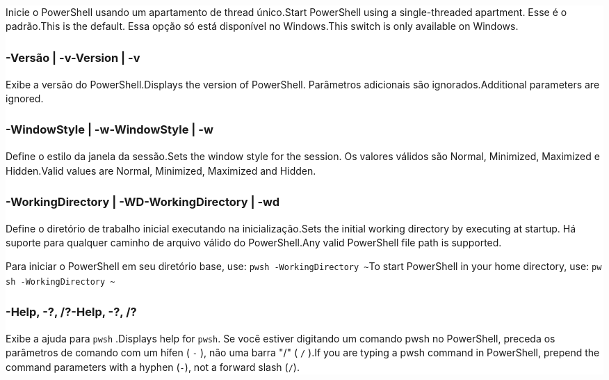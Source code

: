<span data-ttu-id="ef5c4-225">Inicie o PowerShell usando um apartamento de thread único.</span><span class="sxs-lookup"><span data-stu-id="ef5c4-225">Start PowerShell using a single-threaded apartment.</span></span> <span data-ttu-id="ef5c4-226">Esse é o padrão.</span><span class="sxs-lookup"><span data-stu-id="ef5c4-226">This is the default.</span></span> <span data-ttu-id="ef5c4-227">Essa opção só está disponível no Windows.</span><span class="sxs-lookup"><span data-stu-id="ef5c4-227">This switch is only available on Windows.</span></span>

### <a name="-version---v"></a><span data-ttu-id="ef5c4-228">-Versão | -v</span><span class="sxs-lookup"><span data-stu-id="ef5c4-228">-Version | -v</span></span>

<span data-ttu-id="ef5c4-229">Exibe a versão do PowerShell.</span><span class="sxs-lookup"><span data-stu-id="ef5c4-229">Displays the version of PowerShell.</span></span> <span data-ttu-id="ef5c4-230">Parâmetros adicionais são ignorados.</span><span class="sxs-lookup"><span data-stu-id="ef5c4-230">Additional parameters are ignored.</span></span>

### <a name="-windowstyle---w"></a><span data-ttu-id="ef5c4-231">-WindowStyle | -w</span><span class="sxs-lookup"><span data-stu-id="ef5c4-231">-WindowStyle | -w</span></span>

<span data-ttu-id="ef5c4-232">Define o estilo da janela da sessão.</span><span class="sxs-lookup"><span data-stu-id="ef5c4-232">Sets the window style for the session.</span></span> <span data-ttu-id="ef5c4-233">Os valores válidos são Normal, Minimized, Maximized e Hidden.</span><span class="sxs-lookup"><span data-stu-id="ef5c4-233">Valid values are Normal, Minimized, Maximized and Hidden.</span></span>

### <a name="-workingdirectory---wd"></a><span data-ttu-id="ef5c4-234">-WorkingDirectory | -WD</span><span class="sxs-lookup"><span data-stu-id="ef5c4-234">-WorkingDirectory | -wd</span></span>

<span data-ttu-id="ef5c4-235">Define o diretório de trabalho inicial executando na inicialização.</span><span class="sxs-lookup"><span data-stu-id="ef5c4-235">Sets the initial working directory by executing at startup.</span></span> <span data-ttu-id="ef5c4-236">Há suporte para qualquer caminho de arquivo válido do PowerShell.</span><span class="sxs-lookup"><span data-stu-id="ef5c4-236">Any valid PowerShell file path is supported.</span></span>

<span data-ttu-id="ef5c4-237">Para iniciar o PowerShell em seu diretório base, use: `pwsh -WorkingDirectory ~`</span><span class="sxs-lookup"><span data-stu-id="ef5c4-237">To start PowerShell in your home directory, use: `pwsh -WorkingDirectory ~`</span></span>

### <a name="-help---"></a><span data-ttu-id="ef5c4-238">-Help, -?, /?</span><span class="sxs-lookup"><span data-stu-id="ef5c4-238">-Help, -?, /?</span></span>

<span data-ttu-id="ef5c4-239">Exibe a ajuda para `pwsh` .</span><span class="sxs-lookup"><span data-stu-id="ef5c4-239">Displays help for `pwsh`.</span></span> <span data-ttu-id="ef5c4-240">Se você estiver digitando um comando pwsh no PowerShell, preceda os parâmetros de comando com um hífen ( `-` ), não uma barra "/" ( `/` ).</span><span class="sxs-lookup"><span data-stu-id="ef5c4-240">If you are typing a pwsh command in PowerShell, prepend the command parameters with a hyphen (`-`), not a forward slash (`/`).</span></span>
